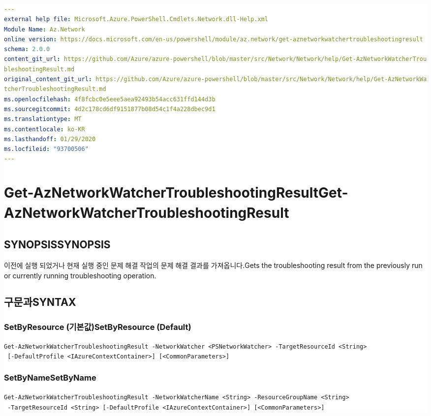 ```yaml
---
external help file: Microsoft.Azure.PowerShell.Cmdlets.Network.dll-Help.xml
Module Name: Az.Network
online version: https://docs.microsoft.com/en-us/powershell/module/az.network/get-aznetworkwatchertroubleshootingresult
schema: 2.0.0
content_git_url: https://github.com/Azure/azure-powershell/blob/master/src/Network/Network/help/Get-AzNetworkWatcherTroubleshootingResult.md
original_content_git_url: https://github.com/Azure/azure-powershell/blob/master/src/Network/Network/help/Get-AzNetworkWatcherTroubleshootingResult.md
ms.openlocfilehash: 4f8fcbc0e5eee5aea92493b54acc631ffd144d3b
ms.sourcegitcommit: 4d2c178cd6df9151877b08d54c1f4a228dbec9d1
ms.translationtype: MT
ms.contentlocale: ko-KR
ms.lasthandoff: 01/29/2020
ms.locfileid: "93700506"
---
```

# <span data-ttu-id="7f488-101">Get-AzNetworkWatcherTroubleshootingResult</span><span class="sxs-lookup"><span data-stu-id="7f488-101">Get-AzNetworkWatcherTroubleshootingResult</span></span>

## <span data-ttu-id="7f488-102">SYNOPSIS</span><span class="sxs-lookup"><span data-stu-id="7f488-102">SYNOPSIS</span></span>
<span data-ttu-id="7f488-103">이전에 실행 되었거나 현재 실행 중인 문제 해결 작업의 문제 해결 결과를 가져옵니다.</span><span class="sxs-lookup"><span data-stu-id="7f488-103">Gets the troubleshooting result from the previously run or currently running troubleshooting operation.</span></span>

## <span data-ttu-id="7f488-104">구문과</span><span class="sxs-lookup"><span data-stu-id="7f488-104">SYNTAX</span></span>

### <span data-ttu-id="7f488-105">SetByResource (기본값)</span><span class="sxs-lookup"><span data-stu-id="7f488-105">SetByResource (Default)</span></span>
```
Get-AzNetworkWatcherTroubleshootingResult -NetworkWatcher <PSNetworkWatcher> -TargetResourceId <String>
 [-DefaultProfile <IAzureContextContainer>] [<CommonParameters>]
```

### <span data-ttu-id="7f488-106">SetByName</span><span class="sxs-lookup"><span data-stu-id="7f488-106">SetByName</span></span>
```
Get-AzNetworkWatcherTroubleshootingResult -NetworkWatcherName <String> -ResourceGroupName <String>
 -TargetResourceId <String> [-DefaultProfile <IAzureContextContainer>] [<CommonParameters>]
```
